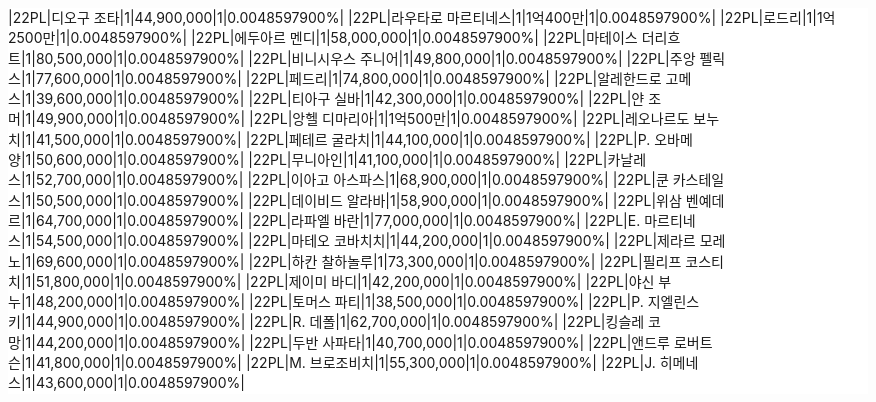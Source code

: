 |22PL|디오구 조타|1|44,900,000|1|0.0048597900%|
|22PL|라우타로 마르티네스|1|1억400만|1|0.0048597900%|
|22PL|로드리|1|1억2500만|1|0.0048597900%|
|22PL|에두아르 멘디|1|58,000,000|1|0.0048597900%|
|22PL|마테이스 더리흐트|1|80,500,000|1|0.0048597900%|
|22PL|비니시우스 주니어|1|49,800,000|1|0.0048597900%|
|22PL|주앙 펠릭스|1|77,600,000|1|0.0048597900%|
|22PL|페드리|1|74,800,000|1|0.0048597900%|
|22PL|알레한드로 고메스|1|39,600,000|1|0.0048597900%|
|22PL|티아구 실바|1|42,300,000|1|0.0048597900%|
|22PL|얀 조머|1|49,900,000|1|0.0048597900%|
|22PL|앙헬 디마리아|1|1억500만|1|0.0048597900%|
|22PL|레오나르도 보누치|1|41,500,000|1|0.0048597900%|
|22PL|페테르 굴라치|1|44,100,000|1|0.0048597900%|
|22PL|P. 오바메양|1|50,600,000|1|0.0048597900%|
|22PL|무니아인|1|41,100,000|1|0.0048597900%|
|22PL|카날레스|1|52,700,000|1|0.0048597900%|
|22PL|이아고 아스파스|1|68,900,000|1|0.0048597900%|
|22PL|쿤 카스테일스|1|50,500,000|1|0.0048597900%|
|22PL|데이비드 알라바|1|58,900,000|1|0.0048597900%|
|22PL|위삼 벤예데르|1|64,700,000|1|0.0048597900%|
|22PL|라파엘 바란|1|77,000,000|1|0.0048597900%|
|22PL|E. 마르티네스|1|54,500,000|1|0.0048597900%|
|22PL|마테오 코바치치|1|44,200,000|1|0.0048597900%|
|22PL|제라르 모레노|1|69,600,000|1|0.0048597900%|
|22PL|하칸 찰하놀루|1|73,300,000|1|0.0048597900%|
|22PL|필리프 코스티치|1|51,800,000|1|0.0048597900%|
|22PL|제이미 바디|1|42,200,000|1|0.0048597900%|
|22PL|야신 부누|1|48,200,000|1|0.0048597900%|
|22PL|토머스 파티|1|38,500,000|1|0.0048597900%|
|22PL|P. 지엘린스키|1|44,900,000|1|0.0048597900%|
|22PL|R. 데폴|1|62,700,000|1|0.0048597900%|
|22PL|킹슬레 코망|1|44,200,000|1|0.0048597900%|
|22PL|두반 사파타|1|40,700,000|1|0.0048597900%|
|22PL|앤드루 로버트슨|1|41,800,000|1|0.0048597900%|
|22PL|M. 브로조비치|1|55,300,000|1|0.0048597900%|
|22PL|J. 히메네스|1|43,600,000|1|0.0048597900%|